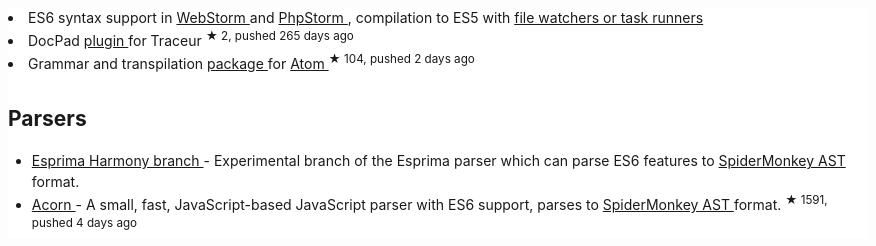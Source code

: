  <li>
  ES6 syntax support in
  <a href="https://www.jetbrains.com/webstorm/">
   WebStorm
  </a>
  and
  <a href="https://www.jetbrains.com/phpstorm/">
   PhpStorm
  </a>
  , compilation to ES5 with
  <a href="http://blog.jetbrains.com/webstorm/2015/05/ecmascript-6-in-webstorm-transpiling/">
   file watchers or task runners
  </a>
 </li>
 <li>
  DocPad
  <a href="https://github.com/pflannery/docpad-plugin-traceur">
   plugin
  </a>
  for Traceur
  <sup>
   &#9733 2, pushed 265 days ago
  </sup>
 </li>
 <li>
  Grammar and transpilation
  <a href="https://github.com/gandm/language-babel">
   package
  </a>
  for
  <a href="https://atom.io/">
   Atom
  </a>
  <sup>
   &#9733 104, pushed 2 days ago
  </sup>
 </li>
</ul>
<h2>
 Parsers
</h2>
<ul>
 <li>
  <a href="https://github.com/ariya/esprima/tree/harmony">
   Esprima Harmony branch
  </a>
  - Experimental branch of the Esprima parser which can parse ES6 features to
  <a href="https://developer.mozilla.org/en-US/docs/Mozilla/Projects/SpiderMonkey/Parser_API">
   SpiderMonkey AST
  </a>
  format.
 </li>
 <li>
  <a href="https://github.com/ternjs/acorn">
   Acorn
  </a>
  - A small, fast, JavaScript-based JavaScript parser with ES6 support, parses to
  <a href="https://developer.mozilla.org/en-US/docs/Mozilla/Projects/SpiderMonkey/Parser_API">
   SpiderMonkey AST
  </a>
  format.
  <sup>
   &#9733 1591, pushed 4 days ago
  </sup>